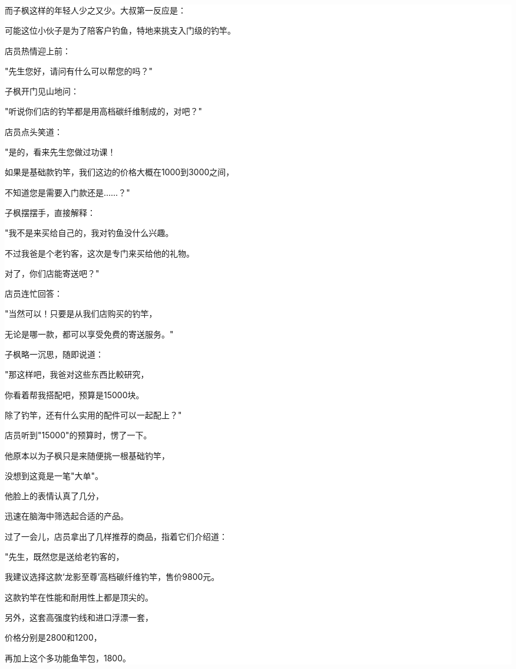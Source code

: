 而子枫这样的年轻人少之又少。大叔第一反应是：

可能这位小伙子是为了陪客户钓鱼，特地来挑支入门级的钓竿。

店员热情迎上前：

"先生您好，请问有什么可以帮您的吗？"

子枫开门见山地问：

"听说你们店的钓竿都是用高档碳纤维制成的，对吧？"

店员点头笑道：

"是的，看来先生您做过功课！

如果是基础款钓竿，我们这边的价格大概在1000到3000之间，

不知道您是需要入门款还是……？"

子枫摆摆手，直接解释：

"我不是来买给自己的，我对钓鱼没什么兴趣。

不过我爸是个老钓客，这次是专门来买给他的礼物。

对了，你们店能寄送吧？"

店员连忙回答：

"当然可以！只要是从我们店购买的钓竿，

无论是哪一款，都可以享受免费的寄送服务。"

子枫略一沉思，随即说道：

"那这样吧，我爸对这些东西比較研究，

你看着帮我搭配吧，预算是15000块。

除了钓竿，还有什么实用的配件可以一起配上？"

店员听到"15000"的预算时，愣了一下。

他原本以为子枫只是来随便挑一根基础钓竿，

没想到这竟是一笔"大单"。

他脸上的表情认真了几分，

迅速在脑海中筛选起合适的产品。

过了一会儿，店员拿出了几样推荐的商品，指着它们介绍道：

"先生，既然您是送给老钓客的，

我建议选择这款‘龙影至尊’高档碳纤维钓竿，售价9800元。

这款钓竿在性能和耐用性上都是顶尖的。

另外，这套高强度钓线和进口浮漂一套，

价格分别是2800和1200，

再加上这个多功能鱼竿包，1800。
